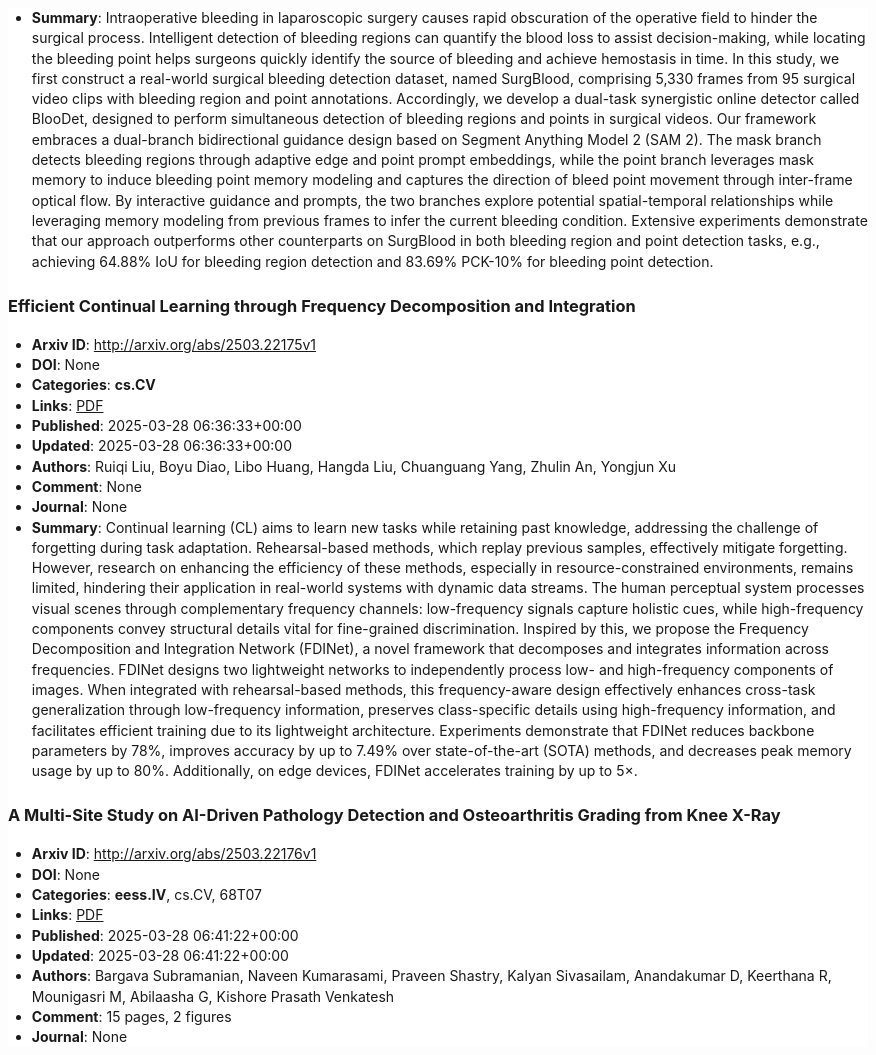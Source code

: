 - **Summary**: Intraoperative bleeding in laparoscopic surgery causes rapid obscuration of the operative field to hinder the surgical process. Intelligent detection of bleeding regions can quantify the blood loss to assist decision-making, while locating the bleeding point helps surgeons quickly identify the source of bleeding and achieve hemostasis in time. In this study, we first construct a real-world surgical bleeding detection dataset, named SurgBlood, comprising 5,330 frames from 95 surgical video clips with bleeding region and point annotations. Accordingly, we develop a dual-task synergistic online detector called BlooDet, designed to perform simultaneous detection of bleeding regions and points in surgical videos. Our framework embraces a dual-branch bidirectional guidance design based on Segment Anything Model 2 (SAM 2). The mask branch detects bleeding regions through adaptive edge and point prompt embeddings, while the point branch leverages mask memory to induce bleeding point memory modeling and captures the direction of bleed point movement through inter-frame optical flow. By interactive guidance and prompts, the two branches explore potential spatial-temporal relationships while leveraging memory modeling from previous frames to infer the current bleeding condition. Extensive experiments demonstrate that our approach outperforms other counterparts on SurgBlood in both bleeding region and point detection tasks, e.g., achieving 64.88% IoU for bleeding region detection and 83.69% PCK-10% for bleeding point detection.



### Efficient Continual Learning through Frequency Decomposition and Integration
- **Arxiv ID**: http://arxiv.org/abs/2503.22175v1
- **DOI**: None
- **Categories**: **cs.CV**
- **Links**: [PDF](http://arxiv.org/pdf/2503.22175v1)
- **Published**: 2025-03-28 06:36:33+00:00
- **Updated**: 2025-03-28 06:36:33+00:00
- **Authors**: Ruiqi Liu, Boyu Diao, Libo Huang, Hangda Liu, Chuanguang Yang, Zhulin An, Yongjun Xu
- **Comment**: None
- **Journal**: None
- **Summary**: Continual learning (CL) aims to learn new tasks while retaining past knowledge, addressing the challenge of forgetting during task adaptation. Rehearsal-based methods, which replay previous samples, effectively mitigate forgetting. However, research on enhancing the efficiency of these methods, especially in resource-constrained environments, remains limited, hindering their application in real-world systems with dynamic data streams. The human perceptual system processes visual scenes through complementary frequency channels: low-frequency signals capture holistic cues, while high-frequency components convey structural details vital for fine-grained discrimination. Inspired by this, we propose the Frequency Decomposition and Integration Network (FDINet), a novel framework that decomposes and integrates information across frequencies. FDINet designs two lightweight networks to independently process low- and high-frequency components of images. When integrated with rehearsal-based methods, this frequency-aware design effectively enhances cross-task generalization through low-frequency information, preserves class-specific details using high-frequency information, and facilitates efficient training due to its lightweight architecture. Experiments demonstrate that FDINet reduces backbone parameters by 78%, improves accuracy by up to 7.49% over state-of-the-art (SOTA) methods, and decreases peak memory usage by up to 80%. Additionally, on edge devices, FDINet accelerates training by up to 5$\times$.



### A Multi-Site Study on AI-Driven Pathology Detection and Osteoarthritis Grading from Knee X-Ray
- **Arxiv ID**: http://arxiv.org/abs/2503.22176v1
- **DOI**: None
- **Categories**: **eess.IV**, cs.CV, 68T07
- **Links**: [PDF](http://arxiv.org/pdf/2503.22176v1)
- **Published**: 2025-03-28 06:41:22+00:00
- **Updated**: 2025-03-28 06:41:22+00:00
- **Authors**: Bargava Subramanian, Naveen Kumarasami, Praveen Shastry, Kalyan Sivasailam, Anandakumar D, Keerthana R, Mounigasri M, Abilaasha G, Kishore Prasath Venkatesh
- **Comment**: 15 pages, 2 figures
- **Journal**: None